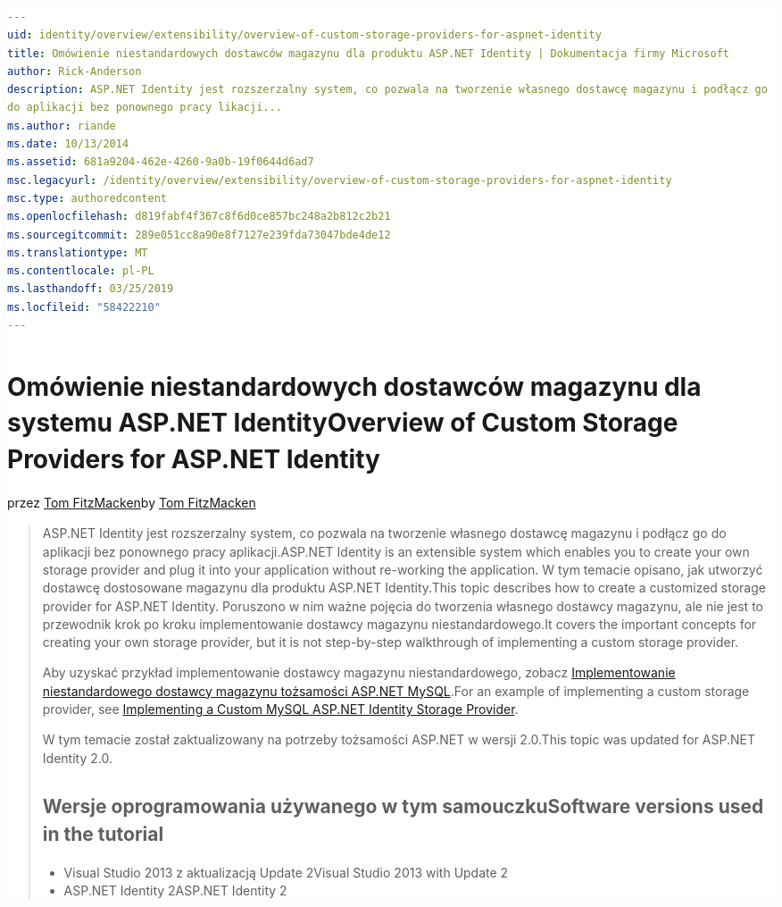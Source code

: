 ```yaml
---
uid: identity/overview/extensibility/overview-of-custom-storage-providers-for-aspnet-identity
title: Omówienie niestandardowych dostawców magazynu dla produktu ASP.NET Identity | Dokumentacja firmy Microsoft
author: Rick-Anderson
description: ASP.NET Identity jest rozszerzalny system, co pozwala na tworzenie własnego dostawcę magazynu i podłącz go do aplikacji bez ponownego pracy likacji...
ms.author: riande
ms.date: 10/13/2014
ms.assetid: 681a9204-462e-4260-9a0b-19f0644d6ad7
msc.legacyurl: /identity/overview/extensibility/overview-of-custom-storage-providers-for-aspnet-identity
msc.type: authoredcontent
ms.openlocfilehash: d819fabf4f367c8f6d0ce857bc248a2b812c2b21
ms.sourcegitcommit: 289e051cc8a90e8f7127e239fda73047bde4de12
ms.translationtype: MT
ms.contentlocale: pl-PL
ms.lasthandoff: 03/25/2019
ms.locfileid: "58422210"
---
```

<a name="overview-of-custom-storage-providers-for-aspnet-identity"></a><span data-ttu-id="30c91-103">Omówienie niestandardowych dostawców magazynu dla systemu ASP.NET Identity</span><span class="sxs-lookup"><span data-stu-id="30c91-103">Overview of Custom Storage Providers for ASP.NET Identity</span></span>
====================
<span data-ttu-id="30c91-104">przez [Tom FitzMacken](https://github.com/tfitzmac)</span><span class="sxs-lookup"><span data-stu-id="30c91-104">by [Tom FitzMacken](https://github.com/tfitzmac)</span></span>

> <span data-ttu-id="30c91-105">ASP.NET Identity jest rozszerzalny system, co pozwala na tworzenie własnego dostawcę magazynu i podłącz go do aplikacji bez ponownego pracy aplikacji.</span><span class="sxs-lookup"><span data-stu-id="30c91-105">ASP.NET Identity is an extensible system which enables you to create your own storage provider and plug it into your application without re-working the application.</span></span> <span data-ttu-id="30c91-106">W tym temacie opisano, jak utworzyć dostawcę dostosowane magazynu dla produktu ASP.NET Identity.</span><span class="sxs-lookup"><span data-stu-id="30c91-106">This topic describes how to create a customized storage provider for ASP.NET Identity.</span></span> <span data-ttu-id="30c91-107">Poruszono w nim ważne pojęcia do tworzenia własnego dostawcy magazynu, ale nie jest to przewodnik krok po kroku implementowanie dostawcy magazynu niestandardowego.</span><span class="sxs-lookup"><span data-stu-id="30c91-107">It covers the important concepts for creating your own storage provider, but it is not step-by-step walkthrough of implementing a custom storage provider.</span></span>
> 
> <span data-ttu-id="30c91-108">Aby uzyskać przykład implementowanie dostawcy magazynu niestandardowego, zobacz [Implementowanie niestandardowego dostawcy magazynu tożsamości ASP.NET MySQL](implementing-a-custom-mysql-aspnet-identity-storage-provider.md).</span><span class="sxs-lookup"><span data-stu-id="30c91-108">For an example of implementing a custom storage provider, see [Implementing a Custom MySQL ASP.NET Identity Storage Provider](implementing-a-custom-mysql-aspnet-identity-storage-provider.md).</span></span>
> 
> <span data-ttu-id="30c91-109">W tym temacie został zaktualizowany na potrzeby tożsamości ASP.NET w wersji 2.0.</span><span class="sxs-lookup"><span data-stu-id="30c91-109">This topic was updated for ASP.NET Identity 2.0.</span></span>
> 
> ## <a name="software-versions-used-in-the-tutorial"></a><span data-ttu-id="30c91-110">Wersje oprogramowania używanego w tym samouczku</span><span class="sxs-lookup"><span data-stu-id="30c91-110">Software versions used in the tutorial</span></span>
> 
> 
> - <span data-ttu-id="30c91-111">Visual Studio 2013 z aktualizacją Update 2</span><span class="sxs-lookup"><span data-stu-id="30c91-111">Visual Studio 2013 with Update 2</span></span>
> - <span data-ttu-id="30c91-112">ASP.NET Identity 2</span><span class="sxs-lookup"><span data-stu-id="30c91-112">ASP.NET Identity 2</span></span>